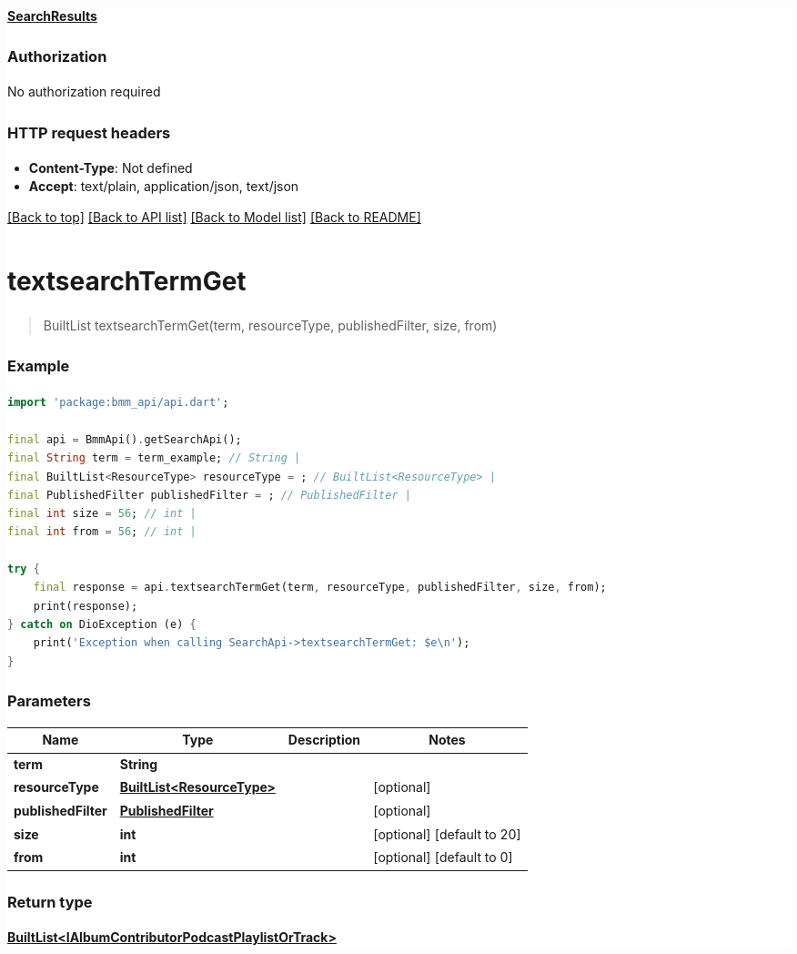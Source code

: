 [**SearchResults**](SearchResults.md)

### Authorization

No authorization required

### HTTP request headers

 - **Content-Type**: Not defined
 - **Accept**: text/plain, application/json, text/json

[[Back to top]](#) [[Back to API list]](../README.md#documentation-for-api-endpoints) [[Back to Model list]](../README.md#documentation-for-models) [[Back to README]](../README.md)

# **textsearchTermGet**
> BuiltList<IAlbumContributorPodcastPlaylistOrTrack> textsearchTermGet(term, resourceType, publishedFilter, size, from)



### Example
```dart
import 'package:bmm_api/api.dart';

final api = BmmApi().getSearchApi();
final String term = term_example; // String | 
final BuiltList<ResourceType> resourceType = ; // BuiltList<ResourceType> | 
final PublishedFilter publishedFilter = ; // PublishedFilter | 
final int size = 56; // int | 
final int from = 56; // int | 

try {
    final response = api.textsearchTermGet(term, resourceType, publishedFilter, size, from);
    print(response);
} catch on DioException (e) {
    print('Exception when calling SearchApi->textsearchTermGet: $e\n');
}
```

### Parameters

Name | Type | Description  | Notes
------------- | ------------- | ------------- | -------------
 **term** | **String**|  | 
 **resourceType** | [**BuiltList&lt;ResourceType&gt;**](ResourceType.md)|  | [optional] 
 **publishedFilter** | [**PublishedFilter**](.md)|  | [optional] 
 **size** | **int**|  | [optional] [default to 20]
 **from** | **int**|  | [optional] [default to 0]

### Return type

[**BuiltList&lt;IAlbumContributorPodcastPlaylistOrTrack&gt;**](IAlbumContributorPodcastPlaylistOrTrack.md)
